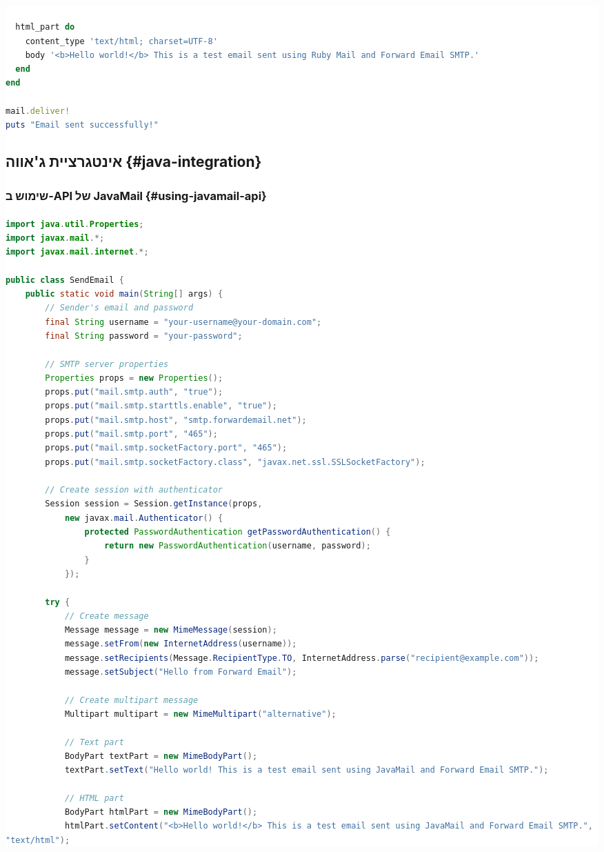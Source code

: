 ```ruby

  html_part do
    content_type 'text/html; charset=UTF-8'
    body '<b>Hello world!</b> This is a test email sent using Ruby Mail and Forward Email SMTP.'
  end
end

mail.deliver!
puts "Email sent successfully!"
```

## אינטגרציית ג'אווה {#java-integration}

### שימוש ב-API של JavaMail {#using-javamail-api}

```java
import java.util.Properties;
import javax.mail.*;
import javax.mail.internet.*;

public class SendEmail {
    public static void main(String[] args) {
        // Sender's email and password
        final String username = "your-username@your-domain.com";
        final String password = "your-password";

        // SMTP server properties
        Properties props = new Properties();
        props.put("mail.smtp.auth", "true");
        props.put("mail.smtp.starttls.enable", "true");
        props.put("mail.smtp.host", "smtp.forwardemail.net");
        props.put("mail.smtp.port", "465");
        props.put("mail.smtp.socketFactory.port", "465");
        props.put("mail.smtp.socketFactory.class", "javax.net.ssl.SSLSocketFactory");

        // Create session with authenticator
        Session session = Session.getInstance(props,
            new javax.mail.Authenticator() {
                protected PasswordAuthentication getPasswordAuthentication() {
                    return new PasswordAuthentication(username, password);
                }
            });

        try {
            // Create message
            Message message = new MimeMessage(session);
            message.setFrom(new InternetAddress(username));
            message.setRecipients(Message.RecipientType.TO, InternetAddress.parse("recipient@example.com"));
            message.setSubject("Hello from Forward Email");

            // Create multipart message
            Multipart multipart = new MimeMultipart("alternative");

            // Text part
            BodyPart textPart = new MimeBodyPart();
            textPart.setText("Hello world! This is a test email sent using JavaMail and Forward Email SMTP.");

            // HTML part
            BodyPart htmlPart = new MimeBodyPart();
            htmlPart.setContent("<b>Hello world!</b> This is a test email sent using JavaMail and Forward Email SMTP.", "text/html");
```